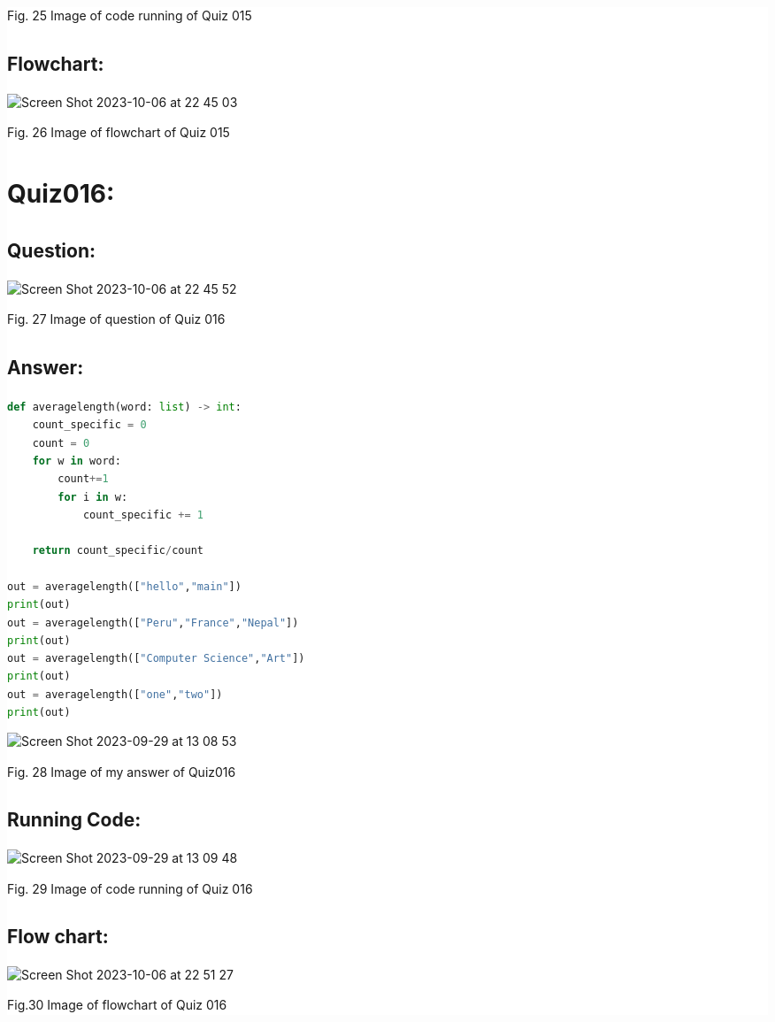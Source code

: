 Fig. 25 Image of code running of Quiz 015

## Flowchart:
<img width="381" alt="Screen Shot 2023-10-06 at 22 45 03" src="https://github.com/Yuiko-tsr/unit-1/assets/134657923/31ea5ce8-7509-4945-82e1-ed0cc059f366">

Fig. 26 Image of flowchart of Quiz 015

# Quiz016:
## Question:
<img width="516" alt="Screen Shot 2023-10-06 at 22 45 52" src="https://github.com/Yuiko-tsr/unit-1/assets/134657923/1a17d8ec-0dd5-47fa-9c03-d53a0b6ec0de">

Fig. 27 Image of question of Quiz 016

## Answer:
```.py
def averagelength(word: list) -> int:
    count_specific = 0
    count = 0
    for w in word:
        count+=1
        for i in w:
            count_specific += 1

    return count_specific/count

out = averagelength(["hello","main"])
print(out)
out = averagelength(["Peru","France","Nepal"])
print(out)
out = averagelength(["Computer Science","Art"])
print(out)
out = averagelength(["one","two"])
print(out)
```
<img width="463" alt="Screen Shot 2023-09-29 at 13 08 53" src="https://github.com/Yuiko-tsr/unit-1/assets/134657923/fb4c2e2b-5a03-4e9d-afa8-f21f78f85fe6">

Fig. 28 Image of my answer of Quiz016
## Running Code:
<img width="1170" alt="Screen Shot 2023-09-29 at 13 09 48" src="https://github.com/Yuiko-tsr/unit-1/assets/134657923/7f3d929c-41e5-48d8-97e6-60f717dc27f4">

Fig. 29 Image of code running of Quiz 016

## Flow chart:
<img width="330" alt="Screen Shot 2023-10-06 at 22 51 27" src="https://github.com/Yuiko-tsr/unit-1/assets/134657923/1541a64a-c123-4ecc-aaa0-068b99d92329">

Fig.30 Image of flowchart of Quiz 016

